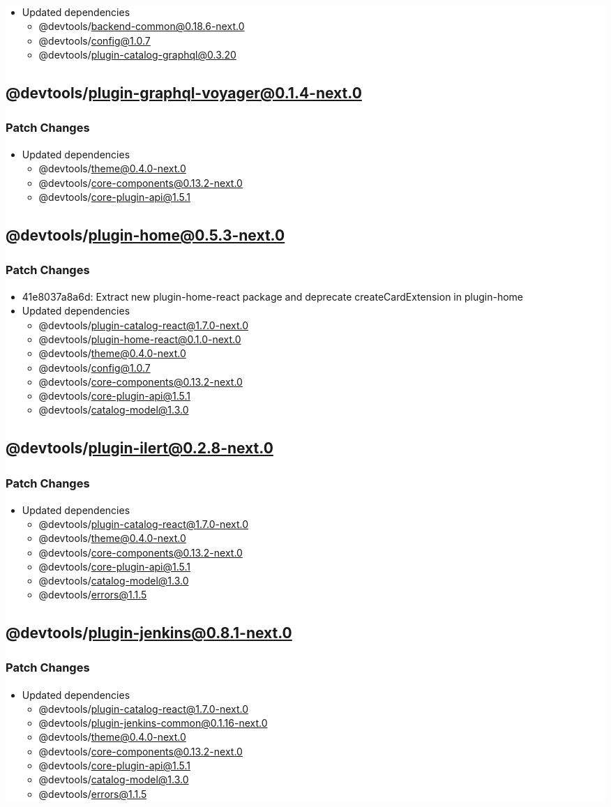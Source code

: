 - Updated dependencies
  - @devtools/backend-common@0.18.6-next.0
  - @devtools/config@1.0.7
  - @devtools/plugin-catalog-graphql@0.3.20

## @devtools/plugin-graphql-voyager@0.1.4-next.0

### Patch Changes

- Updated dependencies
  - @devtools/theme@0.4.0-next.0
  - @devtools/core-components@0.13.2-next.0
  - @devtools/core-plugin-api@1.5.1

## @devtools/plugin-home@0.5.3-next.0

### Patch Changes

- 41e8037a8a6d: Extract new plugin-home-react package and deprecate createCardExtension in plugin-home
- Updated dependencies
  - @devtools/plugin-catalog-react@1.7.0-next.0
  - @devtools/plugin-home-react@0.1.0-next.0
  - @devtools/theme@0.4.0-next.0
  - @devtools/config@1.0.7
  - @devtools/core-components@0.13.2-next.0
  - @devtools/core-plugin-api@1.5.1
  - @devtools/catalog-model@1.3.0

## @devtools/plugin-ilert@0.2.8-next.0

### Patch Changes

- Updated dependencies
  - @devtools/plugin-catalog-react@1.7.0-next.0
  - @devtools/theme@0.4.0-next.0
  - @devtools/core-components@0.13.2-next.0
  - @devtools/core-plugin-api@1.5.1
  - @devtools/catalog-model@1.3.0
  - @devtools/errors@1.1.5

## @devtools/plugin-jenkins@0.8.1-next.0

### Patch Changes

- Updated dependencies
  - @devtools/plugin-catalog-react@1.7.0-next.0
  - @devtools/plugin-jenkins-common@0.1.16-next.0
  - @devtools/theme@0.4.0-next.0
  - @devtools/core-components@0.13.2-next.0
  - @devtools/core-plugin-api@1.5.1
  - @devtools/catalog-model@1.3.0
  - @devtools/errors@1.1.5

